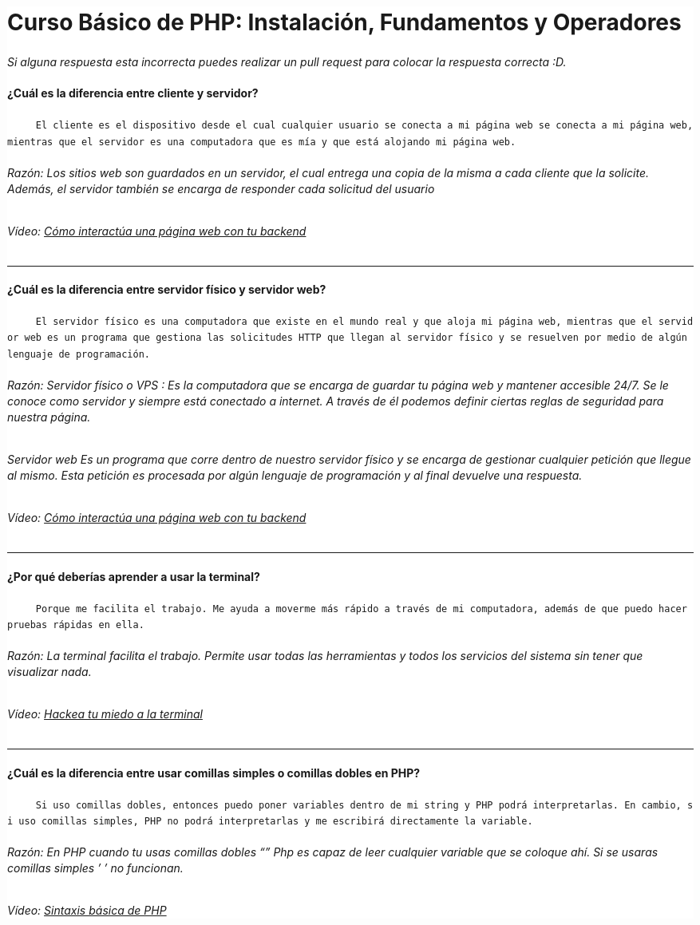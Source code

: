 # Curso Básico de PHP: Instalación, Fundamentos y Operadores
*Si alguna respuesta esta incorrecta puedes realizar un pull request para colocar la respuesta correcta :D.*
#### ¿Cuál es la diferencia entre cliente y servidor?
		 El cliente es el dispositivo desde el cual cualquier usuario se conecta a mi página web se conecta a mi página web, mientras que el servidor es una computadora que es mía y que está alojando mi página web.
###### Razón:  Los sitios web son guardados en un servidor, el cual entrega una copia de la misma a cada cliente que la solicite. Además, el servidor también se encarga de responder cada solicitud del usuario
###### Vídeo: [Cómo interactúa una página web con tu backend](https://platzi.com/clases/2646-php/44431-como-interactua-una-pagina-web-con-tu-backend/ "Cómo interactúa una página web con tu backend")
------------
#### ¿Cuál es la diferencia entre servidor físico y servidor web?
		 El servidor físico es una computadora que existe en el mundo real y que aloja mi página web, mientras que el servidor web es un programa que gestiona las solicitudes HTTP que llegan al servidor físico y se resuelven por medio de algún lenguaje de programación.
 ###### Razón: Servidor físico o VPS : Es la computadora que se encarga de guardar tu página web y mantener accesible 24/7. Se le conoce como servidor y siempre está conectado a  internet. A través de él podemos definir ciertas reglas de seguridad para nuestra página.
 ###### Servidor web Es un programa que corre dentro de nuestro servidor físico y se encarga de gestionar cualquier petición que llegue al mismo. Esta petición es procesada por algún lenguaje de programación y al final devuelve una respuesta.
###### Vídeo: [Cómo interactúa una página web con tu backend](https://platzi.com/clases/2646-php/44431-como-interactua-una-pagina-web-con-tu-backend/ "Cómo interactúa una página web con tu backend")
------------
#### ¿Por qué deberías aprender a usar la terminal?
		 Porque me facilita el trabajo. Me ayuda a moverme más rápido a través de mi computadora, además de que puedo hacer pruebas rápidas en ella.
###### Razón:  La terminal facilita el trabajo. Permite usar todas las herramientas y todos los servicios del sistema sin tener que visualizar nada.
###### Vídeo: [Hackea tu miedo a la terminal](https://platzi.com/clases/2646-php/44435-hackea-tu-miedo-a-la-terminal/ "Hackea tu miedo a la terminal")
------------
#### ¿Cuál es la diferencia entre usar comillas simples o comillas dobles en PHP?
 		 Si uso comillas dobles, entonces puedo poner variables dentro de mi string y PHP podrá interpretarlas. En cambio, si uso comillas simples, PHP no podrá interpretarlas y me escribirá directamente la variable.
###### Razón: En PHP cuando tu usas comillas dobles “” Php es capaz de leer cualquier variable que se coloque ahí. Si se usaras comillas simples ’ ’ no funcionan.
###### Vídeo: [Sintaxis básica de PHP](https://platzi.com/clases/2646-php/44437-sintaxis-basica-de-php/ "Sintaxis básica de PHP")